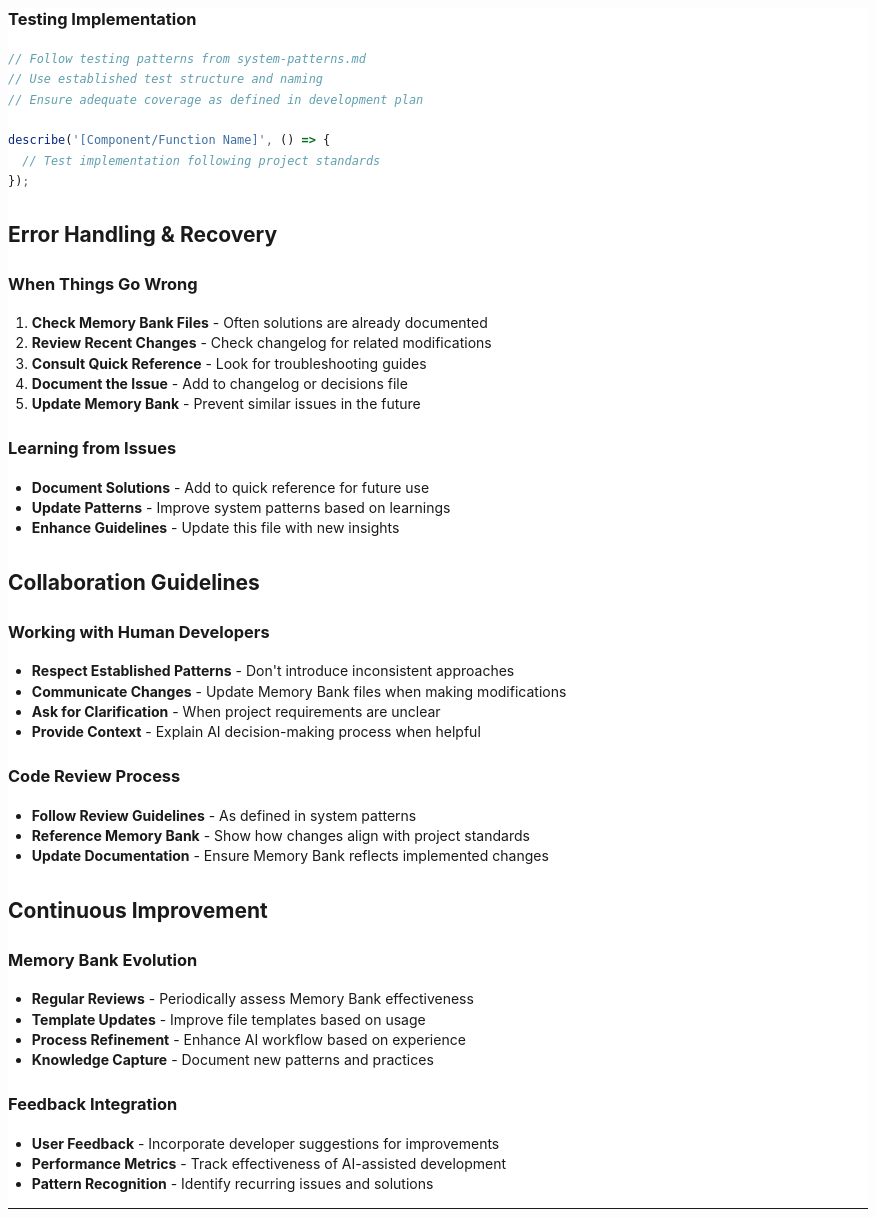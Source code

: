 ### Testing Implementation
```typescript
// Follow testing patterns from system-patterns.md
// Use established test structure and naming
// Ensure adequate coverage as defined in development plan

describe('[Component/Function Name]', () => {
  // Test implementation following project standards
});
```

## Error Handling & Recovery

### When Things Go Wrong
1. **Check Memory Bank Files** - Often solutions are already documented
2. **Review Recent Changes** - Check changelog for related modifications
3. **Consult Quick Reference** - Look for troubleshooting guides
4. **Document the Issue** - Add to changelog or decisions file
5. **Update Memory Bank** - Prevent similar issues in the future

### Learning from Issues
- **Document Solutions** - Add to quick reference for future use
- **Update Patterns** - Improve system patterns based on learnings
- **Enhance Guidelines** - Update this file with new insights

## Collaboration Guidelines

### Working with Human Developers
- **Respect Established Patterns** - Don't introduce inconsistent approaches
- **Communicate Changes** - Update Memory Bank files when making modifications
- **Ask for Clarification** - When project requirements are unclear
- **Provide Context** - Explain AI decision-making process when helpful

### Code Review Process
- **Follow Review Guidelines** - As defined in system patterns
- **Reference Memory Bank** - Show how changes align with project standards
- **Update Documentation** - Ensure Memory Bank reflects implemented changes

## Continuous Improvement

### Memory Bank Evolution
- **Regular Reviews** - Periodically assess Memory Bank effectiveness
- **Template Updates** - Improve file templates based on usage
- **Process Refinement** - Enhance AI workflow based on experience
- **Knowledge Capture** - Document new patterns and practices

### Feedback Integration
- **User Feedback** - Incorporate developer suggestions for improvements
- **Performance Metrics** - Track effectiveness of AI-assisted development
- **Pattern Recognition** - Identify recurring issues and solutions

---